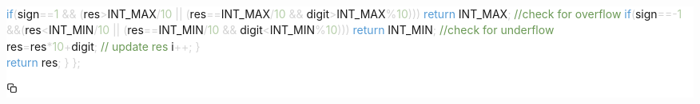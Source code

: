 </span></span><span><span>            </span><span class="token" style="color: rgb(86, 156, 214);">if</span><span class="token" style="color: rgb(212, 212, 212);">(</span><span>sign</span><span class="token" style="color: rgb(212, 212, 212);">==</span><span class="token" style="color: rgb(181, 206, 168);">1</span><span> </span><span class="token" style="color: rgb(212, 212, 212);">&amp;&amp;</span><span> </span><span class="token" style="color: rgb(212, 212, 212);">(</span><span>res</span><span class="token" style="color: rgb(212, 212, 212);">&gt;</span><span>INT_MAX</span><span class="token" style="color: rgb(212, 212, 212);">/</span><span class="token" style="color: rgb(181, 206, 168);">10</span><span> </span><span class="token" style="color: rgb(212, 212, 212);">||</span><span> </span><span class="token" style="color: rgb(212, 212, 212);">(</span><span>res</span><span class="token" style="color: rgb(212, 212, 212);">==</span><span>INT_MAX</span><span class="token" style="color: rgb(212, 212, 212);">/</span><span class="token" style="color: rgb(181, 206, 168);">10</span><span> </span><span class="token" style="color: rgb(212, 212, 212);">&amp;&amp;</span><span> digit</span><span class="token" style="color: rgb(212, 212, 212);">&gt;</span><span>INT_MAX</span><span class="token" style="color: rgb(212, 212, 212);">%</span><span class="token" style="color: rgb(181, 206, 168);">10</span><span class="token" style="color: rgb(212, 212, 212);">)</span><span class="token" style="color: rgb(212, 212, 212);">)</span><span class="token" style="color: rgb(212, 212, 212);">)</span><span> </span><span class="token" style="color: rgb(86, 156, 214);">return</span><span> INT_MAX</span><span class="token" style="color: rgb(212, 212, 212);">;</span><span> </span><span class="token" style="color: rgb(106, 153, 85);">//check for overflow</span><span>
</span></span><span><span>            </span><span class="token" style="color: rgb(86, 156, 214);">if</span><span class="token" style="color: rgb(212, 212, 212);">(</span><span>sign</span><span class="token" style="color: rgb(212, 212, 212);">==</span><span class="token" style="color: rgb(212, 212, 212);">-</span><span class="token" style="color: rgb(181, 206, 168);">1</span><span> </span><span class="token" style="color: rgb(212, 212, 212);">&amp;&amp;</span><span class="token" style="color: rgb(212, 212, 212);">(</span><span>res</span><span class="token" style="color: rgb(212, 212, 212);">&lt;</span><span>INT_MIN</span><span class="token" style="color: rgb(212, 212, 212);">/</span><span class="token" style="color: rgb(181, 206, 168);">10</span><span> </span><span class="token" style="color: rgb(212, 212, 212);">||</span><span> </span><span class="token" style="color: rgb(212, 212, 212);">(</span><span>res</span><span class="token" style="color: rgb(212, 212, 212);">==</span><span>INT_MIN</span><span class="token" style="color: rgb(212, 212, 212);">/</span><span class="token" style="color: rgb(181, 206, 168);">10</span><span> </span><span class="token" style="color: rgb(212, 212, 212);">&amp;&amp;</span><span> digit</span><span class="token" style="color: rgb(212, 212, 212);">&lt;</span><span>INT_MIN</span><span class="token" style="color: rgb(212, 212, 212);">%</span><span class="token" style="color: rgb(181, 206, 168);">10</span><span class="token" style="color: rgb(212, 212, 212);">)</span><span class="token" style="color: rgb(212, 212, 212);">)</span><span class="token" style="color: rgb(212, 212, 212);">)</span><span> </span><span class="token" style="color: rgb(86, 156, 214);">return</span><span> INT_MIN</span><span class="token" style="color: rgb(212, 212, 212);">;</span><span> </span><span class="token" style="color: rgb(106, 153, 85);">//check for underflow</span><span>
</span></span><span>            
</span><span><span>            res</span><span class="token" style="color: rgb(212, 212, 212);">=</span><span>res</span><span class="token" style="color: rgb(212, 212, 212);">*</span><span class="token" style="color: rgb(181, 206, 168);">10</span><span class="token" style="color: rgb(212, 212, 212);">+</span><span>digit</span><span class="token" style="color: rgb(212, 212, 212);">;</span><span> </span><span class="token" style="color: rgb(106, 153, 85);">// update res</span><span>
</span></span><span><span>            i</span><span class="token" style="color: rgb(212, 212, 212);">++</span><span class="token" style="color: rgb(212, 212, 212);">;</span><span>
</span></span><span><span>        </span><span class="token" style="color: rgb(212, 212, 212);">}</span><span>
</span></span><span>    
</span><span><span>    </span><span class="token" style="color: rgb(86, 156, 214);">return</span><span> res</span><span class="token" style="color: rgb(212, 212, 212);">;</span><span>
</span></span><span><span>    </span><span class="token" style="color: rgb(212, 212, 212);">}</span><span>
</span></span><span><span></span><span class="token" style="color: rgb(212, 212, 212);">}</span><span class="token" style="color: rgb(212, 212, 212);">;</span></span></code></pre><div class="h-4 w-4 cursor-pointer fill-gray-6 hover:fill-gray-7 dark:fill-dark-gray-6 dark:hover:fill-dark-gray-7 absolute right-0 top-0" data-state="closed"><div><svg xmlns="http://www.w3.org/2000/svg" viewBox="0 0 24 24" width="1em" height="1em" fill="currentColor" class="h-4 w-4 text-gray-6 hover:text-gray-7 dark:text-dark-gray-6 dark:hover:text-dark-gray-7 hidden group-hover:block"><path fill-rule="evenodd" d="M11.3 8.3H19a3 3 0 013 3V19a3 3 0 01-3 3h-7.7a3 3 0 01-3-3v-7.7a3 3 0 013-3zm0 2a1 1 0 00-1 1V19a1 1 0 001 1H19a1 1 0 001-1v-7.7a1 1 0 00-1-1h-7.7zm-5.6 3.4a1 1 0 110 2h-.9A2.8 2.8 0 012 12.9V4.8A2.8 2.8 0 014.8 2h8.1a2.8 2.8 0 012.8 2.8v.9a1 1 0 11-2 0v-.9a.8.8 0 00-.8-.8H4.8a.8.8 0 00-.8.8v8.1a.8.8 0 00.8.8h.9z" clip-rule="evenodd"></path></svg></div></div></div></div>